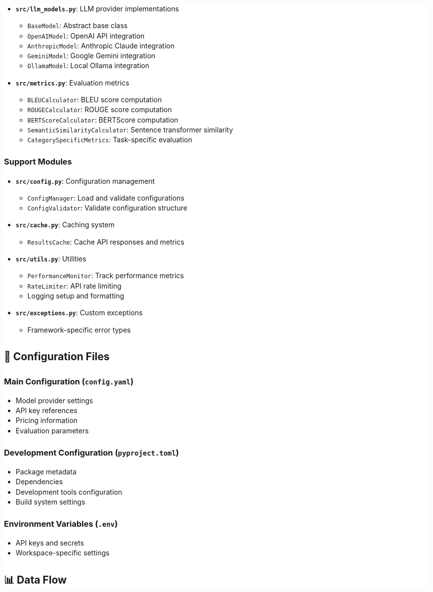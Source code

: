 - **`src/llm_models.py`**: LLM provider implementations
  - `BaseModel`: Abstract base class
  - `OpenAIModel`: OpenAI API integration
  - `AnthropicModel`: Anthropic Claude integration
  - `GeminiModel`: Google Gemini integration
  - `OllamaModel`: Local Ollama integration

- **`src/metrics.py`**: Evaluation metrics
  - `BLEUCalculator`: BLEU score computation
  - `ROUGECalculator`: ROUGE score computation
  - `BERTScoreCalculator`: BERTScore computation
  - `SemanticSimilarityCalculator`: Sentence transformer similarity
  - `CategorySpecificMetrics`: Task-specific evaluation

### Support Modules

- **`src/config.py`**: Configuration management
  - `ConfigManager`: Load and validate configurations
  - `ConfigValidator`: Validate configuration structure

- **`src/cache.py`**: Caching system
  - `ResultsCache`: Cache API responses and metrics

- **`src/utils.py`**: Utilities
  - `PerformanceMonitor`: Track performance metrics
  - `RateLimiter`: API rate limiting
  - Logging setup and formatting

- **`src/exceptions.py`**: Custom exceptions
  - Framework-specific error types

## 🔧 Configuration Files

### Main Configuration (`config.yaml`)
- Model provider settings
- API key references
- Pricing information
- Evaluation parameters

### Development Configuration (`pyproject.toml`)
- Package metadata
- Dependencies
- Development tools configuration
- Build system settings

### Environment Variables (`.env`)
- API keys and secrets
- Workspace-specific settings

## 📊 Data Flow
